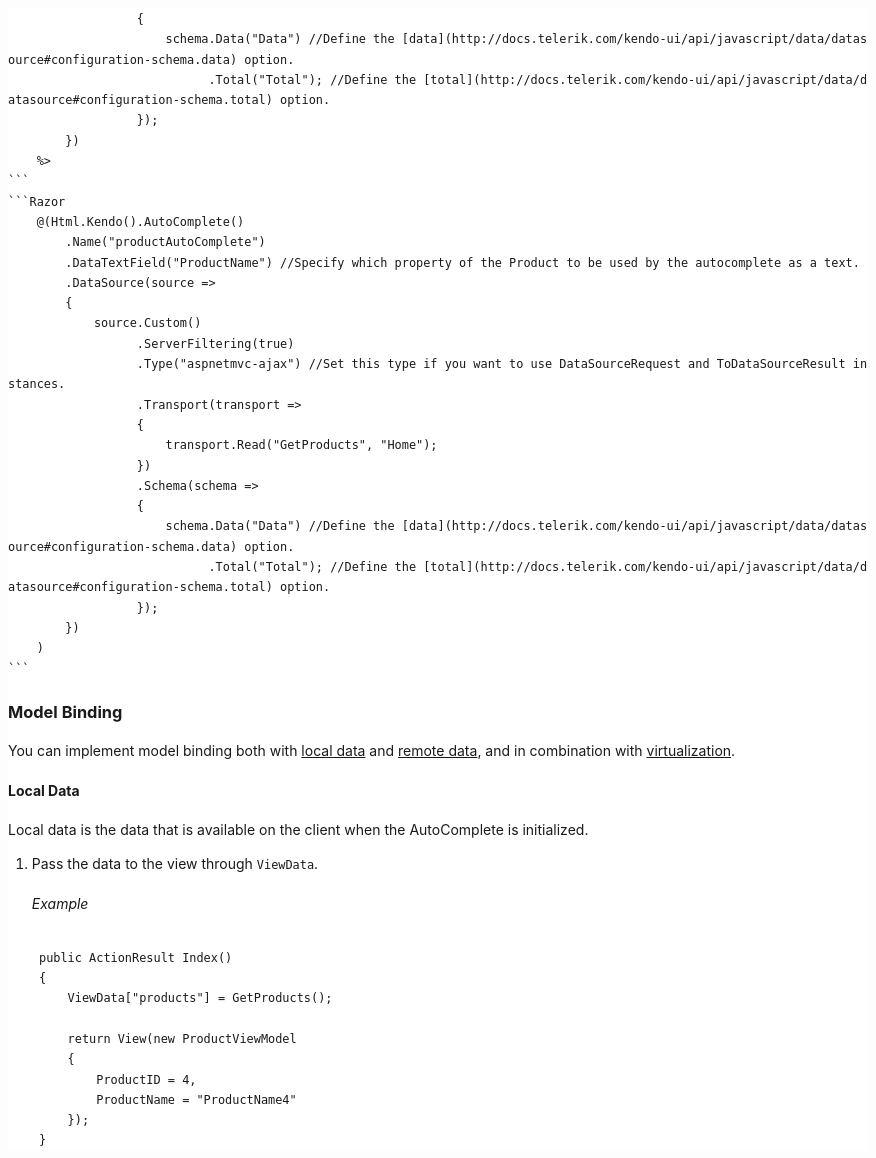                       {
                          schema.Data("Data") //Define the [data](http://docs.telerik.com/kendo-ui/api/javascript/data/datasource#configuration-schema.data) option.
                                .Total("Total"); //Define the [total](http://docs.telerik.com/kendo-ui/api/javascript/data/datasource#configuration-schema.total) option.
                      });
            })
        %>
    ```
    ```Razor
        @(Html.Kendo().AutoComplete()
            .Name("productAutoComplete")
            .DataTextField("ProductName") //Specify which property of the Product to be used by the autocomplete as a text.
            .DataSource(source =>
            {
                source.Custom()
                      .ServerFiltering(true)
                      .Type("aspnetmvc-ajax") //Set this type if you want to use DataSourceRequest and ToDataSourceResult instances.
                      .Transport(transport =>
                      {
                          transport.Read("GetProducts", "Home");
                      })
                      .Schema(schema =>
                      {
                          schema.Data("Data") //Define the [data](http://docs.telerik.com/kendo-ui/api/javascript/data/datasource#configuration-schema.data) option.
                                .Total("Total"); //Define the [total](http://docs.telerik.com/kendo-ui/api/javascript/data/datasource#configuration-schema.total) option.
                      });
            })
        )
    ```

### Model Binding

You can implement model binding both with [local data](#local-data) and [remote data](#remote-data), and in combination with [virtualization](#virtualization).

#### Local Data

Local data is the data that is available on the client when the AutoComplete is initialized.

1. Pass the data to the view through `ViewData`.

    ###### Example

        public ActionResult Index()
        {
            ViewData["products"] = GetProducts();

            return View(new ProductViewModel
            {
                ProductID = 4,
                ProductName = "ProductName4"
            });
        }
